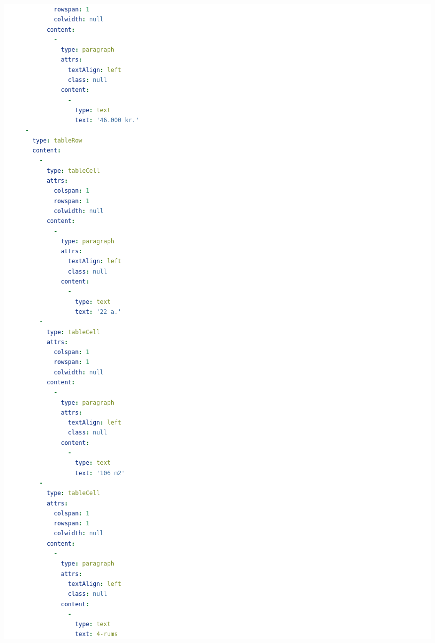 ```yaml
              rowspan: 1
              colwidth: null
            content:
              -
                type: paragraph
                attrs:
                  textAlign: left
                  class: null
                content:
                  -
                    type: text
                    text: '46.000 kr.'
      -
        type: tableRow
        content:
          -
            type: tableCell
            attrs:
              colspan: 1
              rowspan: 1
              colwidth: null
            content:
              -
                type: paragraph
                attrs:
                  textAlign: left
                  class: null
                content:
                  -
                    type: text
                    text: '22 a.'
          -
            type: tableCell
            attrs:
              colspan: 1
              rowspan: 1
              colwidth: null
            content:
              -
                type: paragraph
                attrs:
                  textAlign: left
                  class: null
                content:
                  -
                    type: text
                    text: '106 m2'
          -
            type: tableCell
            attrs:
              colspan: 1
              rowspan: 1
              colwidth: null
            content:
              -
                type: paragraph
                attrs:
                  textAlign: left
                  class: null
                content:
                  -
                    type: text
                    text: 4-rums
```